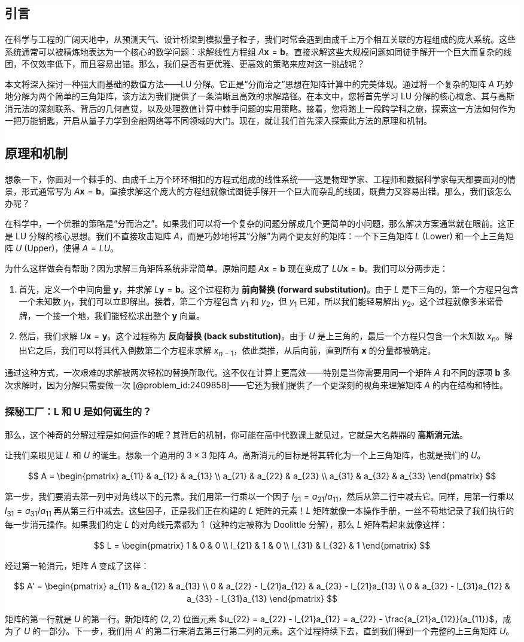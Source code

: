 ## 引言
在科学与工程的广阔天地中，从预测天气、设计桥梁到模拟量子粒子，我们时常会遇到由成千上万个相互关联的方程组成的庞大系统。这些系统通常可以被精炼地表达为一个核心的数学问题：求解线性方程组 $A\mathbf{x} = \mathbf{b}$。直接求解这些大规模问题如同徒手解开一个巨大而复杂的线团，不仅效率低下，而且容易出错。那么，我们是否有更优雅、更高效的策略来应对这一挑战呢？

本文将深入探讨一种强大而基础的数值方法——LU 分解。它正是“分而治之”思想在矩阵计算中的完美体现。通过将一个复杂的矩阵 $A$ 巧妙地分解为两个简单的三角矩阵，该方法为我们提供了一条清晰且高效的求解路径。在本文中，您将首先学习 LU 分解的核心概念、其与高斯消元法的深刻联系、背后的几何直觉，以及处理数值计算中棘手问题的实用策略。接着，您将踏上一段跨学科之旅，探索这一方法如何作为一把万能钥匙，开启从量子力学到金融网络等不同领域的大门。现在，就让我们首先深入探索此方法的原理和机制。

## 原理和机制

想象一下，你面对一个棘手的、由成千上万个环环相扣的方程式组成的线性系统——这是物理学家、工程师和数据科学家每天都要面对的情景，形式通常写为 $A\mathbf{x} = \mathbf{b}$。直接求解这个庞大的方程组就像试图徒手解开一个巨大而杂乱的线团，既费力又容易出错。那么，我们该怎么办呢？

在科学中，一个优雅的策略是“分而治之”。如果我们可以将一个复杂的问题分解成几个更简单的小问题，那么解决方案通常就在眼前。这正是 LU 分解的核心思想。我们不直接攻击矩阵 $A$，而是巧妙地将其“分解”为两个更友好的矩阵：一个下三角矩阵 $L$ (Lower) 和一个上三角矩阵 $U$ (Upper)，使得 $A = LU$。

为什么这样做会有帮助？因为求解三角矩阵系统非常简单。原始问题 $A\mathbf{x} = \mathbf{b}$ 现在变成了 $LU\mathbf{x} = \mathbf{b}$。我们可以分两步走：
1.  首先，定义一个中间向量 $\mathbf{y}$，并求解 $L\mathbf{y} = \mathbf{b}$。这个过程称为 **前向替换 (forward substitution)**。由于 $L$ 是下三角的，第一个方程只包含一个未知数 $y_1$，我们可以立即解出。接着，第二个方程包含 $y_1$ 和 $y_2$，但 $y_1$ 已知，所以我们能轻易解出 $y_2$。这个过程就像多米诺骨牌，一个接一个地，我们能轻松求出整个 $\mathbf{y}$ 向量。

2.  然后，我们求解 $U\mathbf{x} = \mathbf{y}$。这个过程称为 **反向替换 (back substitution)**。由于 $U$ 是上三角的，最后一个方程只包含一个未知数 $x_n$。解出它之后，我们可以将其代入倒数第二个方程来求解 $x_{n-1}$，依此类推，从后向前，直到所有 $\mathbf{x}$ 的分量都被确定。

通过这种方式，一次艰难的求解被两次轻松的替换所取代。这不仅在计算上更高效——特别是当你需要用同一个矩阵 $A$ 和不同的源项 $\mathbf{b}$ 多次求解时，因为分解只需要做一次 [@problem_id:2409858]——它还为我们提供了一个更深刻的视角来理解矩阵 $A$ 的内在结构和特性。

### 探秘工厂：L 和 U 是如何诞生的？

那么，这个神奇的分解过程是如何运作的呢？其背后的机制，你可能在高中代数课上就见过，它就是大名鼎鼎的 **高斯消元法**。

让我们亲眼见证 $L$ 和 $U$ 的诞生。想象一个通用的 $3 \times 3$ 矩阵 $A$。高斯消元的目标是将其转化为一个上三角矩阵，也就是我们的 $U$。

$$
A = \begin{pmatrix} a_{11} & a_{12} & a_{13} \\ a_{21} & a_{22} & a_{23} \\ a_{31} & a_{32} & a_{33} \end{pmatrix}
$$

第一步，我们要消去第一列中对角线以下的元素。我们用第一行乘以一个因子 $l_{21} = a_{21} / a_{11}$，然后从第二行中减去它。同样，用第一行乘以 $l_{31} = a_{31} / a_{11}$ 再从第三行中减去。这些因子，正是我们正在构建的 $L$ 矩阵的元素！$L$ 矩阵就像一本操作手册，一丝不苟地记录了我们执行的每一步消元操作。如果我们约定 $L$ 的对角线元素都为 1（这种约定被称为 Doolittle 分解），那么 $L$ 矩阵看起来就像这样：

$$
L = \begin{pmatrix} 1 & 0 & 0 \\ l_{21} & 1 & 0 \\ l_{31} & l_{32} & 1 \end{pmatrix}
$$

经过第一轮消元，矩阵 $A$ 变成了这样：

$$
A' = \begin{pmatrix} a_{11} & a_{12} & a_{13} \\ 0 & a_{22} - l_{21}a_{12} & a_{23} - l_{21}a_{13} \\ 0 & a_{32} - l_{31}a_{12} & a_{33} - l_{31}a_{13} \end{pmatrix}
$$

矩阵的第一行就是 $U$ 的第一行。新矩阵的 $(2,2)$ 位置元素 $u_{22} = a_{22} - l_{21}a_{12} = a_{22} - \frac{a_{21}a_{12}}{a_{11}}$，成为了 $U$ 的一部分。下一步，我们用 $A'$ 的第二行来消去第三行第二列的元素。这个过程持续下去，直到我们得到一个完整的上三角矩阵 $U$。
